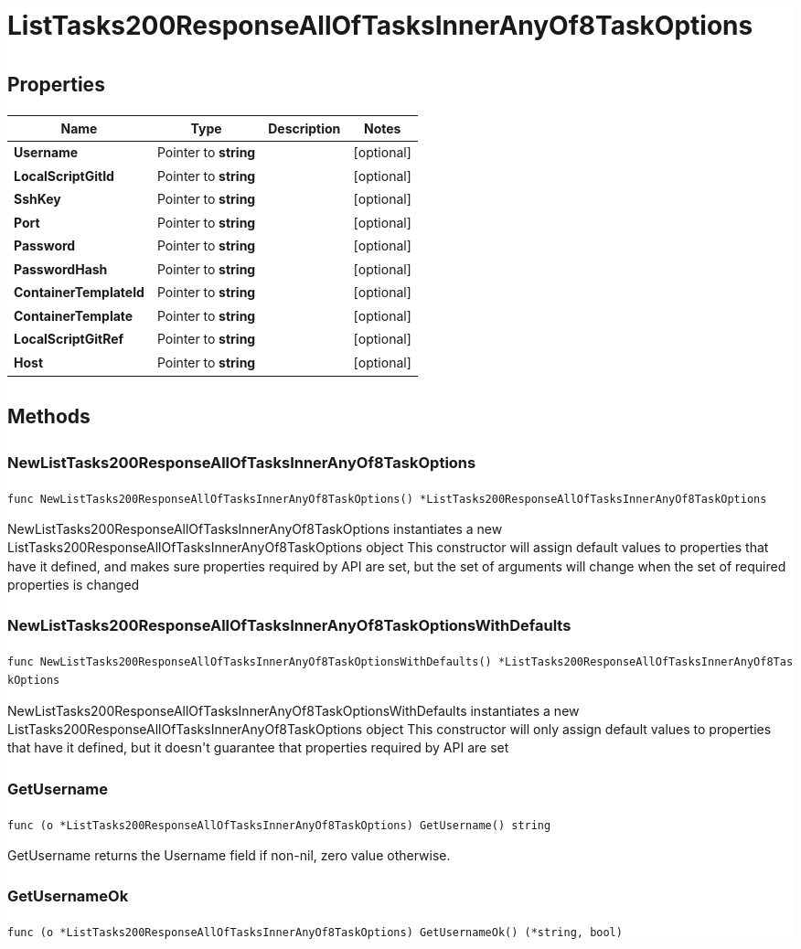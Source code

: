 # ListTasks200ResponseAllOfTasksInnerAnyOf8TaskOptions

## Properties

Name | Type | Description | Notes
------------ | ------------- | ------------- | -------------
**Username** | Pointer to **string** |  | [optional] 
**LocalScriptGitId** | Pointer to **string** |  | [optional] 
**SshKey** | Pointer to **string** |  | [optional] 
**Port** | Pointer to **string** |  | [optional] 
**Password** | Pointer to **string** |  | [optional] 
**PasswordHash** | Pointer to **string** |  | [optional] 
**ContainerTemplateId** | Pointer to **string** |  | [optional] 
**ContainerTemplate** | Pointer to **string** |  | [optional] 
**LocalScriptGitRef** | Pointer to **string** |  | [optional] 
**Host** | Pointer to **string** |  | [optional] 

## Methods

### NewListTasks200ResponseAllOfTasksInnerAnyOf8TaskOptions

`func NewListTasks200ResponseAllOfTasksInnerAnyOf8TaskOptions() *ListTasks200ResponseAllOfTasksInnerAnyOf8TaskOptions`

NewListTasks200ResponseAllOfTasksInnerAnyOf8TaskOptions instantiates a new ListTasks200ResponseAllOfTasksInnerAnyOf8TaskOptions object
This constructor will assign default values to properties that have it defined,
and makes sure properties required by API are set, but the set of arguments
will change when the set of required properties is changed

### NewListTasks200ResponseAllOfTasksInnerAnyOf8TaskOptionsWithDefaults

`func NewListTasks200ResponseAllOfTasksInnerAnyOf8TaskOptionsWithDefaults() *ListTasks200ResponseAllOfTasksInnerAnyOf8TaskOptions`

NewListTasks200ResponseAllOfTasksInnerAnyOf8TaskOptionsWithDefaults instantiates a new ListTasks200ResponseAllOfTasksInnerAnyOf8TaskOptions object
This constructor will only assign default values to properties that have it defined,
but it doesn't guarantee that properties required by API are set

### GetUsername

`func (o *ListTasks200ResponseAllOfTasksInnerAnyOf8TaskOptions) GetUsername() string`

GetUsername returns the Username field if non-nil, zero value otherwise.

### GetUsernameOk

`func (o *ListTasks200ResponseAllOfTasksInnerAnyOf8TaskOptions) GetUsernameOk() (*string, bool)`
